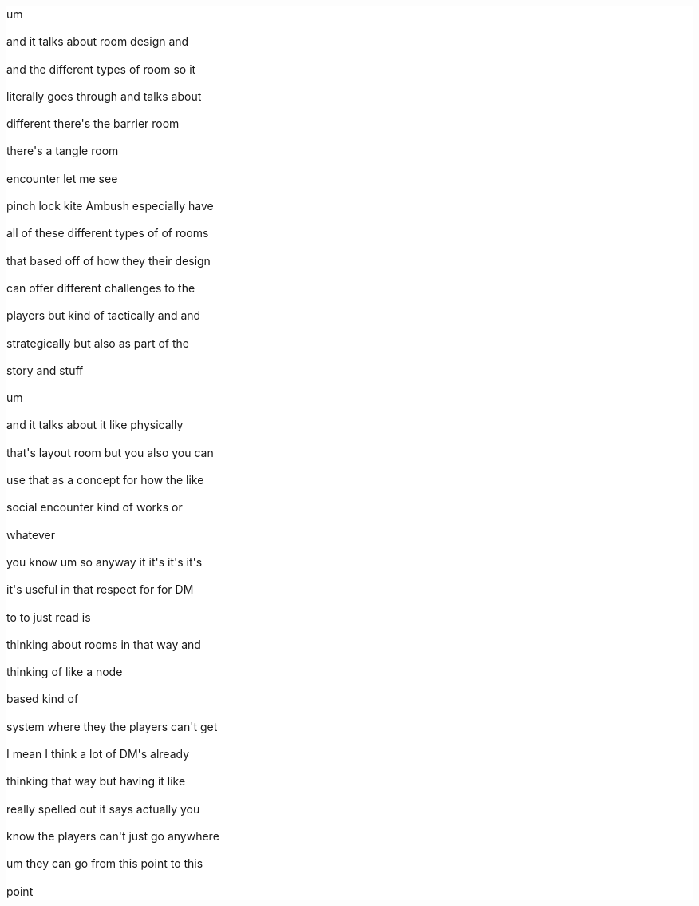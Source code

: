 um

and it talks about room design and

and the different types of room so it

literally goes through and talks about

different there&#39;s the barrier room

there&#39;s a tangle room

encounter let me see

pinch lock kite Ambush especially have

all of these different types of of rooms

that based off of how they their design

can offer different challenges to the

players but kind of tactically and and

strategically but also as part of the

story and stuff

um

and it talks about it like physically

that&#39;s layout room but you also you can

use that as a concept for how the like

social encounter kind of works or

whatever

you know um so anyway it it&#39;s it&#39;s it&#39;s

it&#39;s useful in that respect for for DM

to to just read is

thinking about rooms in that way and

thinking of like a node

based kind of

system where they the players can&#39;t get

I mean I think a lot of DM&#39;s already

thinking that way but having it like

really spelled out it says actually you

know the players can&#39;t just go anywhere

um they can go from this point to this

point
